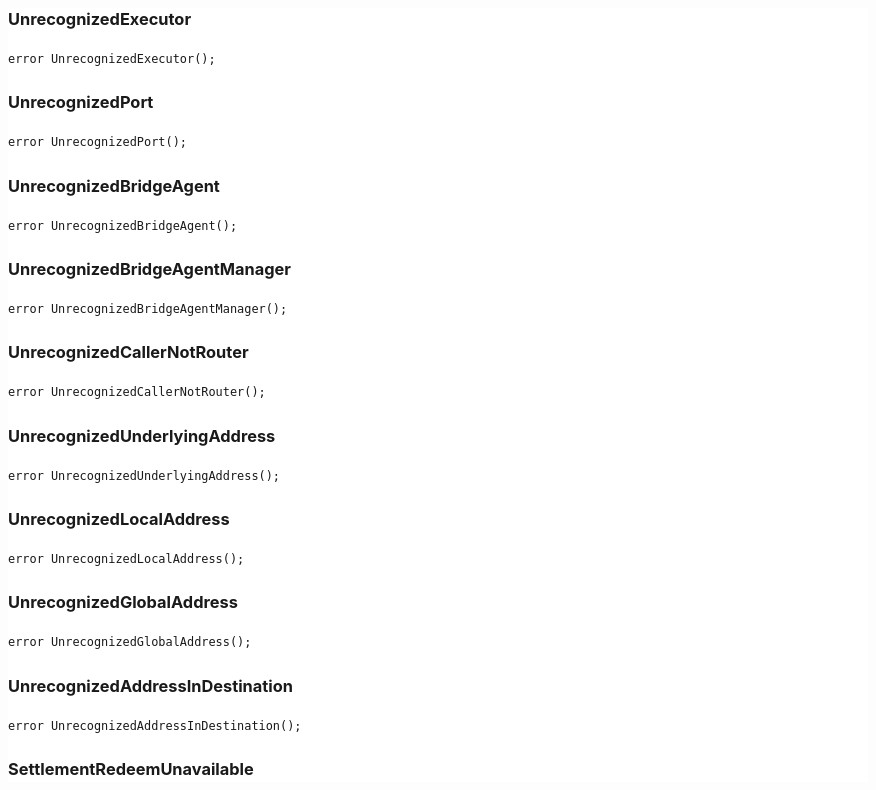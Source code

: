 ### UnrecognizedExecutor

```solidity
error UnrecognizedExecutor();
```

### UnrecognizedPort

```solidity
error UnrecognizedPort();
```

### UnrecognizedBridgeAgent

```solidity
error UnrecognizedBridgeAgent();
```

### UnrecognizedBridgeAgentManager

```solidity
error UnrecognizedBridgeAgentManager();
```

### UnrecognizedCallerNotRouter

```solidity
error UnrecognizedCallerNotRouter();
```

### UnrecognizedUnderlyingAddress

```solidity
error UnrecognizedUnderlyingAddress();
```

### UnrecognizedLocalAddress

```solidity
error UnrecognizedLocalAddress();
```

### UnrecognizedGlobalAddress

```solidity
error UnrecognizedGlobalAddress();
```

### UnrecognizedAddressInDestination

```solidity
error UnrecognizedAddressInDestination();
```

### SettlementRedeemUnavailable
